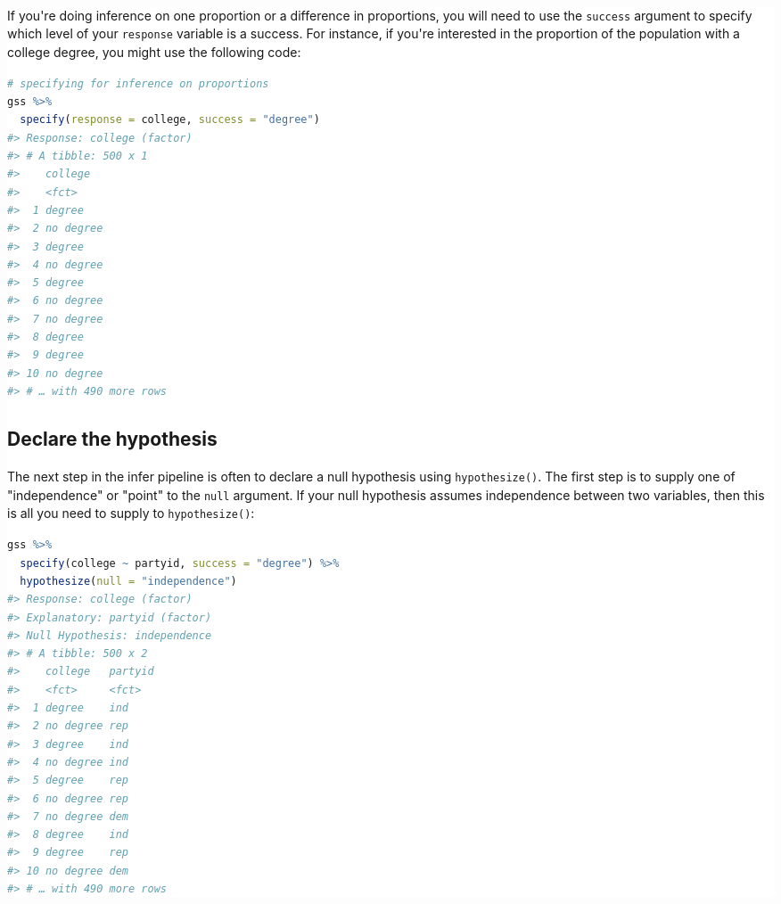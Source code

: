If you're doing inference on one proportion or a difference in proportions, you will need to use the `success` argument to specify which level of your `response` variable is a success. For instance, if you're interested in the proportion of the population with a college degree, you might use the following code:


```r
# specifying for inference on proportions
gss %>%
  specify(response = college, success = "degree")
#> Response: college (factor)
#> # A tibble: 500 x 1
#>    college  
#>    <fct>    
#>  1 degree   
#>  2 no degree
#>  3 degree   
#>  4 no degree
#>  5 degree   
#>  6 no degree
#>  7 no degree
#>  8 degree   
#>  9 degree   
#> 10 no degree
#> # … with 490 more rows
```

## Declare the hypothesis

The next step in the infer pipeline is often to declare a null hypothesis using `hypothesize()`. The first step is to supply one of "independence" or "point" to the `null` argument. If your null hypothesis assumes independence between two variables, then this is all you need to supply to `hypothesize()`:


```r
gss %>%
  specify(college ~ partyid, success = "degree") %>%
  hypothesize(null = "independence")
#> Response: college (factor)
#> Explanatory: partyid (factor)
#> Null Hypothesis: independence
#> # A tibble: 500 x 2
#>    college   partyid
#>    <fct>     <fct>  
#>  1 degree    ind    
#>  2 no degree rep    
#>  3 degree    ind    
#>  4 no degree ind    
#>  5 degree    rep    
#>  6 no degree rep    
#>  7 no degree dem    
#>  8 degree    ind    
#>  9 degree    rep    
#> 10 no degree dem    
#> # … with 490 more rows
```
